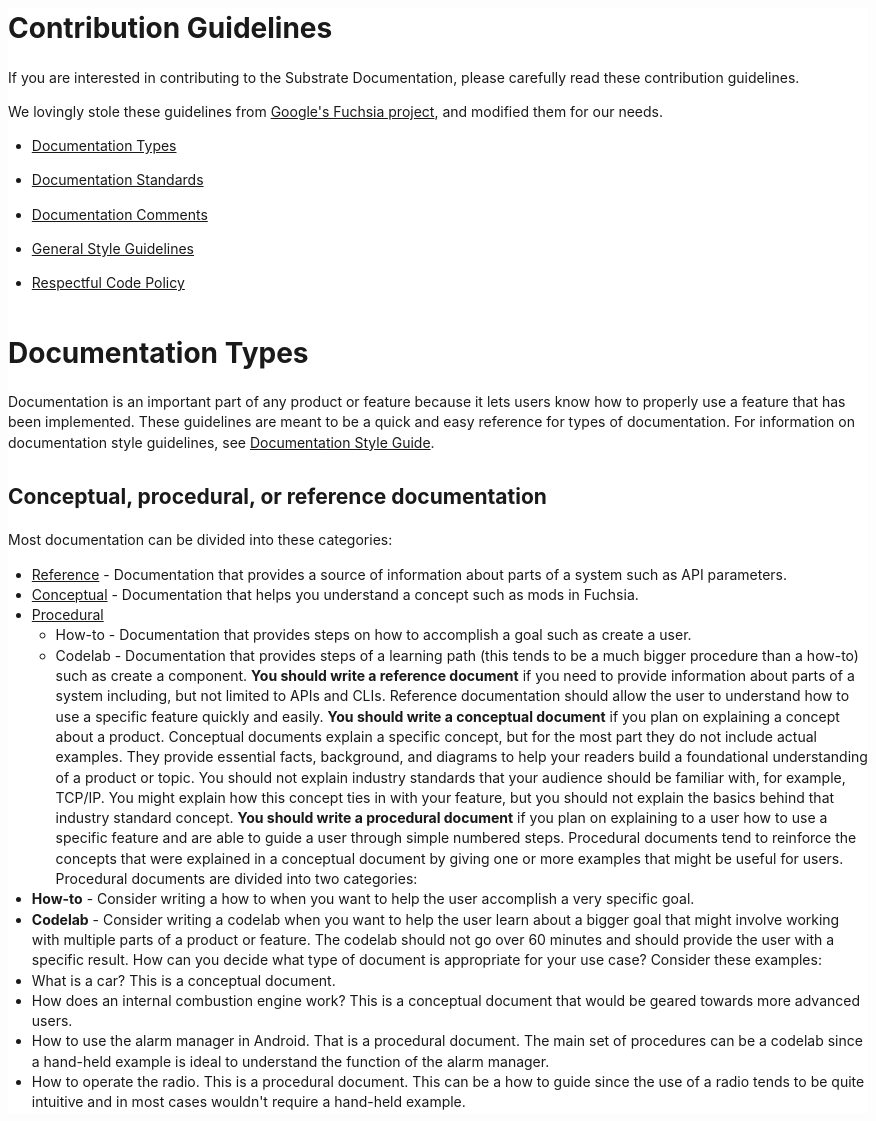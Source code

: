Contribution Guidelines
===

If you are interested in contributing to the Substrate Documentation, please carefully read
these contribution guidelines.

We lovingly stole these guidelines from [Google's Fuchsia project](https://fuchsia.dev/), and modified them for our needs.

* [Documentation Types](#documentation-types)

* [Documentation Standards](#documentation-types)

* [Documentation Comments](#documentation-types)

* [General Style Guidelines](#general-style-guidelines)

* [Respectful Code Policy](#respectful-code)

# Documentation Types
Documentation is an important part of any product or feature because it lets users know how to
properly use a feature that has been implemented. These guidelines are meant to be a quick and easy
reference for types of documentation. For information on documentation style guidelines, see
[Documentation Style Guide](documentation_style_guide.md).
## Conceptual, procedural, or reference documentation
Most documentation can be divided into these categories:
- [Reference](#reference-documentation) - Documentation that provides a source of information about
  parts of a system such as API parameters.
- [Conceptual](#conceptual-documentation) - Documentation that helps you understand a concept such
  as mods in Fuchsia.
- [Procedural](#procedural-documentation)
    - How-to - Documentation that provides steps on how to accomplish a goal such as create a user.
    - Codelab - Documentation that provides steps of a learning path (this tends to be a much bigger
      procedure than a how-to) such as create a component.
**You should write a reference document** if you need to provide information about parts of a system
including, but not limited to APIs and CLIs. Reference documentation should allow the user to
understand how to use a specific feature quickly and easily.
**You should write a conceptual document** if you plan on explaining a concept about a product.
Conceptual documents explain a specific concept, but for the most part they do not include actual
examples. They provide essential facts, background, and diagrams to help your readers build a
foundational understanding of a product or topic. You should not explain industry standards that
your audience should be familiar with, for example, TCP/IP. You might explain how this concept ties
in with your feature, but you should not explain the basics behind that industry standard concept.
**You should write a procedural document** if you plan on explaining to a user how to use a specific
feature and are able to guide a user through simple numbered steps. Procedural documents tend to
reinforce the concepts that were explained in a conceptual document by giving one or more
examples that might be useful for users.
Procedural documents are divided into two categories:
- **How-to** - Consider writing a how to when you want to help the user accomplish a very specific
  goal.
- **Codelab** - Consider writing a codelab when you want to help the user learn about a bigger
  goal that might involve working with multiple parts of a product or feature. The codelab should not
  go over 60 minutes and should provide the user with a specific result.
How can you decide what type of document is appropriate for your use case? Consider these examples:
- What is a car? This is a conceptual document.
- How does an internal combustion engine work? This is a conceptual document that would be geared
  towards more advanced users.
- How to use the alarm manager in Android. That is a procedural document. The main set of
  procedures can be a codelab since a hand-held example is ideal to understand the function of the
  alarm manager.
- How to operate the radio. This is a procedural document. This can be a how to guide since the
  use of a radio tends to be quite intuitive and in most cases wouldn't require a hand-held example.